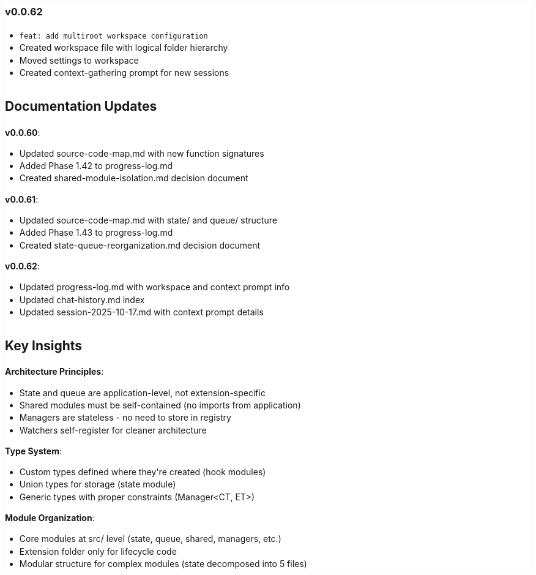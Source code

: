 ### v0.0.62
- `feat: add multiroot workspace configuration`
- Created workspace file with logical folder hierarchy
- Moved settings to workspace
- Created context-gathering prompt for new sessions

## Documentation Updates

**v0.0.60**:
- Updated source-code-map.md with new function signatures
- Added Phase 1.42 to progress-log.md
- Created shared-module-isolation.md decision document

**v0.0.61**:
- Updated source-code-map.md with state/ and queue/ structure
- Added Phase 1.43 to progress-log.md
- Created state-queue-reorganization.md decision document

**v0.0.62**:
- Updated progress-log.md with workspace and context prompt info
- Updated chat-history.md index
- Updated session-2025-10-17.md with context prompt details

## Key Insights

**Architecture Principles**:
- State and queue are application-level, not extension-specific
- Shared modules must be self-contained (no imports from application)
- Managers are stateless - no need to store in registry
- Watchers self-register for cleaner architecture

**Type System**:
- Custom types defined where they're created (hook modules)
- Union types for storage (state module)
- Generic types with proper constraints (Manager<CT, ET>)

**Module Organization**:
- Core modules at src/ level (state, queue, shared, managers, etc.)
- Extension folder only for lifecycle code
- Modular structure for complex modules (state decomposed into 5 files)
